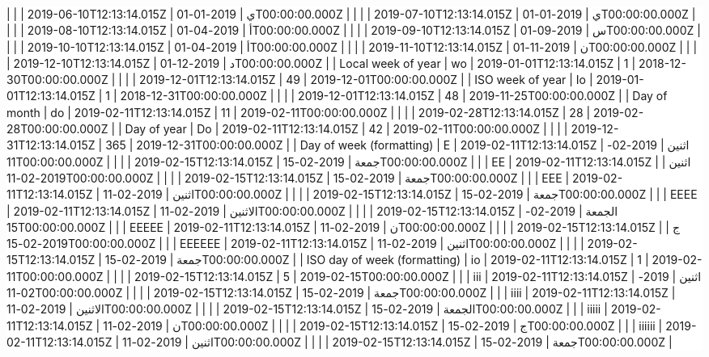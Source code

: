 |                                 |              | 2019-06-10T12:13:14.015Z | ي                                                    | 2019-01-01T00:00:00.000Z |
|                                 |              | 2019-07-10T12:13:14.015Z | ي                                                    | 2019-01-01T00:00:00.000Z |
|                                 |              | 2019-08-10T12:13:14.015Z | أ                                                    | 2019-04-01T00:00:00.000Z |
|                                 |              | 2019-09-10T12:13:14.015Z | س                                                    | 2019-09-01T00:00:00.000Z |
|                                 |              | 2019-10-10T12:13:14.015Z | أ                                                    | 2019-04-01T00:00:00.000Z |
|                                 |              | 2019-11-10T12:13:14.015Z | ن                                                    | 2019-11-01T00:00:00.000Z |
|                                 |              | 2019-12-10T12:13:14.015Z | د                                                    | 2019-12-01T00:00:00.000Z |
| Local week of year              | wo           | 2019-01-01T12:13:14.015Z | 1                                                    | 2018-12-30T00:00:00.000Z |
|                                 |              | 2019-12-01T12:13:14.015Z | 49                                                   | 2019-12-01T00:00:00.000Z |
| ISO week of year                | Io           | 2019-01-01T12:13:14.015Z | 1                                                    | 2018-12-31T00:00:00.000Z |
|                                 |              | 2019-12-01T12:13:14.015Z | 48                                                   | 2019-11-25T00:00:00.000Z |
| Day of month                    | do           | 2019-02-11T12:13:14.015Z | 11                                                   | 2019-02-11T00:00:00.000Z |
|                                 |              | 2019-02-28T12:13:14.015Z | 28                                                   | 2019-02-28T00:00:00.000Z |
| Day of year                     | Do           | 2019-02-11T12:13:14.015Z | 42                                                   | 2019-02-11T00:00:00.000Z |
|                                 |              | 2019-12-31T12:13:14.015Z | 365                                                  | 2019-12-31T00:00:00.000Z |
| Day of week (formatting)        | E            | 2019-02-11T12:13:14.015Z | اثنين                                                | 2019-02-11T00:00:00.000Z |
|                                 |              | 2019-02-15T12:13:14.015Z | جمعة                                                 | 2019-02-15T00:00:00.000Z |
|                                 | EE           | 2019-02-11T12:13:14.015Z | اثنين                                                | 2019-02-11T00:00:00.000Z |
|                                 |              | 2019-02-15T12:13:14.015Z | جمعة                                                 | 2019-02-15T00:00:00.000Z |
|                                 | EEE          | 2019-02-11T12:13:14.015Z | اثنين                                                | 2019-02-11T00:00:00.000Z |
|                                 |              | 2019-02-15T12:13:14.015Z | جمعة                                                 | 2019-02-15T00:00:00.000Z |
|                                 | EEEE         | 2019-02-11T12:13:14.015Z | الاثنين                                              | 2019-02-11T00:00:00.000Z |
|                                 |              | 2019-02-15T12:13:14.015Z | الجمعة                                               | 2019-02-15T00:00:00.000Z |
|                                 | EEEEE        | 2019-02-11T12:13:14.015Z | ن                                                    | 2019-02-11T00:00:00.000Z |
|                                 |              | 2019-02-15T12:13:14.015Z | ج                                                    | 2019-02-15T00:00:00.000Z |
|                                 | EEEEEE       | 2019-02-11T12:13:14.015Z | اثنين                                                | 2019-02-11T00:00:00.000Z |
|                                 |              | 2019-02-15T12:13:14.015Z | جمعة                                                 | 2019-02-15T00:00:00.000Z |
| ISO day of week (formatting)    | io           | 2019-02-11T12:13:14.015Z | 1                                                    | 2019-02-11T00:00:00.000Z |
|                                 |              | 2019-02-15T12:13:14.015Z | 5                                                    | 2019-02-15T00:00:00.000Z |
|                                 | iii          | 2019-02-11T12:13:14.015Z | اثنين                                                | 2019-02-11T00:00:00.000Z |
|                                 |              | 2019-02-15T12:13:14.015Z | جمعة                                                 | 2019-02-15T00:00:00.000Z |
|                                 | iiii         | 2019-02-11T12:13:14.015Z | الاثنين                                              | 2019-02-11T00:00:00.000Z |
|                                 |              | 2019-02-15T12:13:14.015Z | الجمعة                                               | 2019-02-15T00:00:00.000Z |
|                                 | iiiii        | 2019-02-11T12:13:14.015Z | ن                                                    | 2019-02-11T00:00:00.000Z |
|                                 |              | 2019-02-15T12:13:14.015Z | ج                                                    | 2019-02-15T00:00:00.000Z |
|                                 | iiiiii       | 2019-02-11T12:13:14.015Z | اثنين                                                | 2019-02-11T00:00:00.000Z |
|                                 |              | 2019-02-15T12:13:14.015Z | جمعة                                                 | 2019-02-15T00:00:00.000Z |